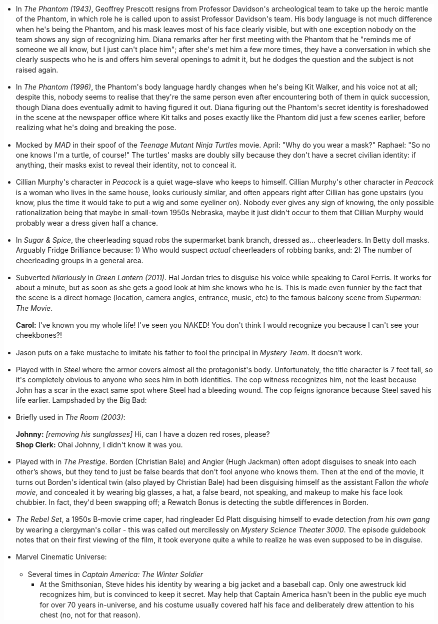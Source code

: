 -   In _The Phantom (1943)_, Geoffrey Prescott resigns from Professor Davidson's archeological team to take up the heroic mantle of the Phantom, in which role he is called upon to assist Professor Davidson's team. His body language is not much difference when he's being the Phantom, and his mask leaves most of his face clearly visible, but with one exception nobody on the team shows any sign of recognizing him. Diana remarks after her first meeting with the Phantom that he "reminds me of someone we all know, but I just can't place him"; after she's met him a few more times, they have a conversation in which she clearly suspects who he is and offers him several openings to admit it, but he dodges the question and the subject is not raised again.
-   In _The Phantom (1996)_, the Phantom's body language hardly changes when he's being Kit Walker, and his voice not at all; despite this, nobody seems to realise that they're the same person even after encountering both of them in quick succession, though Diana does eventually admit to having figured it out. Diana figuring out the Phantom's secret identity is foreshadowed in the scene at the newspaper office where Kit talks and poses exactly like the Phantom did just a few scenes earlier, before realizing what he's doing and breaking the pose.
-   Mocked by _MAD_ in their spoof of the _Teenage Mutant Ninja Turtles_ movie. April: "Why do you wear a mask?" Raphael: "So no one knows I'm a turtle, of course!" The turtles' masks are doubly silly because they don't have a secret civilian identity: if anything, their masks exist to reveal their identity, not to conceal it.
-   Cillian Murphy's character in _Peacock_ is a quiet wage-slave who keeps to himself. Cillian Murphy's other character in _Peacock_ is a woman who lives in the same house, looks curiously similar, and often appears right after Cillian has gone upstairs (you know, plus the time it would take to put a wig and some eyeliner on). Nobody ever gives any sign of knowing, the only possible rationalization being that maybe in small-town 1950s Nebraska, maybe it just didn't occur to them that Cillian Murphy would probably wear a dress given half a chance.
-   In _Sugar & Spice_, the cheerleading squad robs the supermarket bank branch, dressed as... cheerleaders. In Betty doll masks. Arguably Fridge Brilliance because: 1) Who would suspect _actual_ cheerleaders of robbing banks, and: 2) The number of cheerleading groups in a general area.
-   Subverted _hilariously_ in _Green Lantern (2011)_. Hal Jordan tries to disguise his voice while speaking to Carol Ferris. It works for about a minute, but as soon as she gets a good look at him she knows who he is. This is made even funnier by the fact that the scene is a direct homage (location, camera angles, entrance, music, etc) to the famous balcony scene from _Superman: The Movie_.
    
    **Carol:** I've known you my whole life! I've seen you NAKED! You don't think I would recognize you because I can't see your cheekbones?!
    
-   Jason puts on a fake mustache to imitate his father to fool the principal in _Mystery Team_. It doesn't work.
-   Played with in _Steel_ where the armor covers almost all the protagonist's body. Unfortunately, the title character is 7 feet tall, so it's completely obvious to anyone who sees him in both identities. The cop witness recognizes him, not the least because John has a scar in the exact same spot where Steel had a bleeding wound. The cop feigns ignorance because Steel saved his life earlier. Lampshaded by the Big Bad:
-   Briefly used in _The Room (2003)_:
    
    **Johnny:** _\[removing his sunglasses\]_ Hi, can I have a dozen red roses, please?  
    **Shop Clerk:** Ohai Johnny, I didn't know it was you.
    
-   Played with in _The Prestige_. Borden (Christian Bale) and Angier (Hugh Jackman) often adopt disguises to sneak into each other’s shows, but they tend to just be false beards that don't fool anyone who knows them. Then at the end of the movie, it turns out Borden's identical twin (also played by Christian Bale) had been disguising himself as the assistant Fallon _the whole movie_, and concealed it by wearing big glasses, a hat, a false beard, not speaking, and makeup to make his face look chubbier. In fact, they'd been swapping off; a Rewatch Bonus is detecting the subtle differences in Borden.
-   _The Rebel Set_, a 1950s B-movie crime caper, had ringleader Ed Platt disguising himself to evade detection _from his own gang_ by wearing a clergyman's collar - this was called out mercilessly on _Mystery Science Theater 3000_. The episode guidebook notes that on their first viewing of the film, it took everyone quite a while to realize he was even supposed to be in disguise.
-   Marvel Cinematic Universe:
    -   Several times in _Captain America: The Winter Soldier_
        -   At the Smithsonian, Steve hides his identity by wearing a big jacket and a baseball cap. Only one awestruck kid recognizes him, but is convinced to keep it secret. May help that Captain America hasn't been in the public eye much for over 70 years in-universe, and his costume usually covered half his face and deliberately drew attention to his chest (no, not for that reason).
